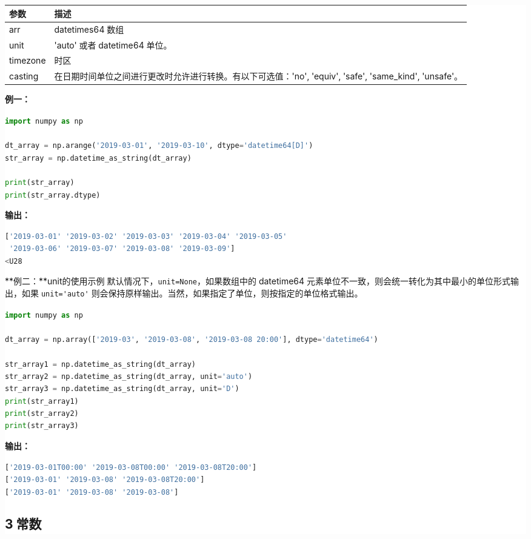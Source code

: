 | 参数     | 描述                                                         |
| :------- | :----------------------------------------------------------- |
| arr      | datetimes64 数组                                             |
| unit     | 'auto' 或者 datetime64 单位。                                |
| timezone | 时区                                                         |
| casting  | 在日期时间单位之间进行更改时允许进行转换。有以下可选值：'no', 'equiv', 'safe', 'same_kind', 'unsafe'。 |

**例一：**

```python
import numpy as np

dt_array = np.arange('2019-03-01', '2019-03-10', dtype='datetime64[D]')
str_array = np.datetime_as_string(dt_array)

print(str_array)
print(str_array.dtype)
```

**输出：**

```bash
['2019-03-01' '2019-03-02' '2019-03-03' '2019-03-04' '2019-03-05'
 '2019-03-06' '2019-03-07' '2019-03-08' '2019-03-09']
<U28
```

**例二：**unit的使用示例
默认情况下，`unit=None`，如果数组中的 datetime64 元素单位不一致，则会统一转化为其中最小的单位形式输出，如果 `unit='auto'` 则会保持原样输出。当然，如果指定了单位，则按指定的单位格式输出。

```python
import numpy as np

dt_array = np.array(['2019-03', '2019-03-08', '2019-03-08 20:00'], dtype='datetime64')

str_array1 = np.datetime_as_string(dt_array)
str_array2 = np.datetime_as_string(dt_array, unit='auto')
str_array3 = np.datetime_as_string(dt_array, unit='D')
print(str_array1)
print(str_array2)
print(str_array3)
```

**输出：**

```bash
['2019-03-01T00:00' '2019-03-08T00:00' '2019-03-08T20:00']
['2019-03-01' '2019-03-08' '2019-03-08T20:00']
['2019-03-01' '2019-03-08' '2019-03-08']
```



## 3 常数
